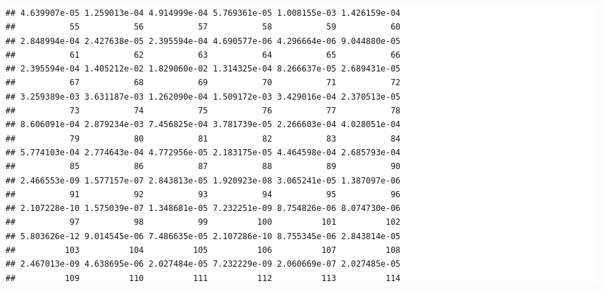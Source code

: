     ## 4.639907e-05 1.259013e-04 4.914999e-04 5.769361e-05 1.008155e-03 1.426159e-04 
    ##           55           56           57           58           59           60 
    ## 2.848994e-04 2.427638e-05 2.395594e-04 4.690577e-06 4.296664e-06 9.044880e-05 
    ##           61           62           63           64           65           66 
    ## 2.395594e-04 1.405212e-02 1.829060e-02 1.314325e-04 8.266637e-05 2.689431e-05 
    ##           67           68           69           70           71           72 
    ## 3.259389e-03 3.631187e-03 1.262090e-04 1.509172e-03 3.429016e-04 2.370513e-05 
    ##           73           74           75           76           77           78 
    ## 8.606091e-04 2.879234e-03 7.456825e-04 3.781739e-05 2.266603e-04 4.028051e-04 
    ##           79           80           81           82           83           84 
    ## 5.774103e-04 2.774643e-04 4.772956e-05 2.183175e-05 4.464598e-04 2.685793e-04 
    ##           85           86           87           88           89           90 
    ## 2.466553e-09 1.577157e-07 2.843813e-05 1.920923e-08 3.065241e-05 1.387097e-06 
    ##           91           92           93           94           95           96 
    ## 2.107228e-10 1.575039e-07 1.348681e-05 7.232251e-09 8.754826e-06 8.074730e-06 
    ##           97           98           99          100          101          102 
    ## 5.803626e-12 9.014545e-06 7.486635e-05 2.107286e-10 8.755345e-06 2.843814e-05 
    ##          103          104          105          106          107          108 
    ## 2.467013e-09 4.638695e-06 2.027484e-05 7.232229e-09 2.060669e-07 2.027485e-05 
    ##          109          110          111          112          113          114 